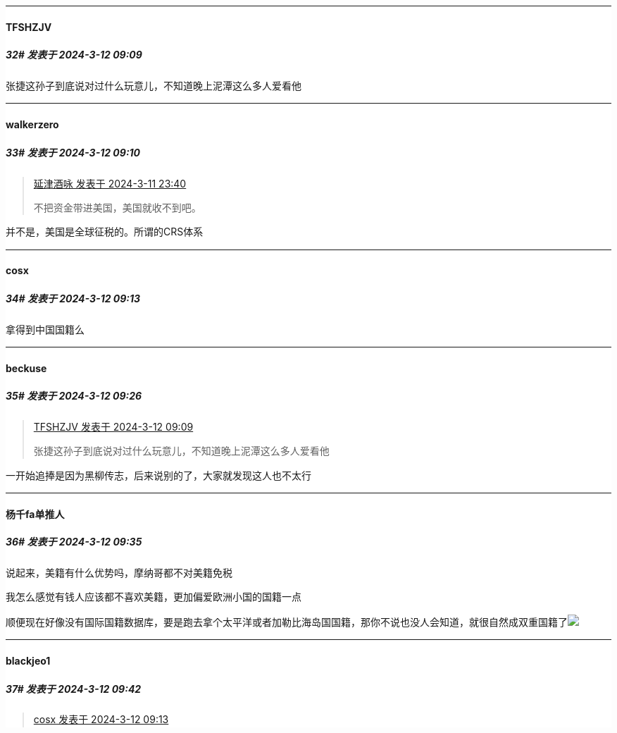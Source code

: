*****

####  TFSHZJV  
##### 32#       发表于 2024-3-12 09:09

张捷这孙子到底说对过什么玩意儿，不知道晚上泥潭这么多人爱看他

*****

####  walkerzero  
##### 33#       发表于 2024-3-12 09:10

<blockquote><a href="httphttps://bbs.saraba1st.com/2b/forum.php?mod=redirect&amp;goto=findpost&amp;pid=64223805&amp;ptid=2175126" target="_blank">延津酒咏 发表于 2024-3-11 23:40</a>

不把资金带进美国，美国就收不到吧。</blockquote>
并不是，美国是全球征税的。所谓的CRS体系

*****

####  cosx  
##### 34#       发表于 2024-3-12 09:13

拿得到中国国籍么

*****

####  beckuse  
##### 35#       发表于 2024-3-12 09:26

<blockquote><a href="httphttps://bbs.saraba1st.com/2b/forum.php?mod=redirect&amp;goto=findpost&amp;pid=64225433&amp;ptid=2175126" target="_blank">TFSHZJV 发表于 2024-3-12 09:09</a>

张捷这孙子到底说对过什么玩意儿，不知道晚上泥潭这么多人爱看他</blockquote>
一开始追捧是因为黑柳传志，后来说别的了，大家就发现这人也不太行

*****

####  杨千fa单推人  
##### 36#       发表于 2024-3-12 09:35

说起来，美籍有什么优势吗，摩纳哥都不对美籍免税

我怎么感觉有钱人应该都不喜欢美籍，更加偏爱欧洲小国的国籍一点

顺便现在好像没有国际国籍数据库，要是跑去拿个太平洋或者加勒比海岛国国籍，那你不说也没人会知道，就很自然成双重国籍了<img src="https://static.saraba1st.com/image/smiley/face2017/001.png" referrerpolicy="no-referrer">

*****

####  blackjeo1  
##### 37#       发表于 2024-3-12 09:42

<blockquote><a href="httphttps://bbs.saraba1st.com/2b/forum.php?mod=redirect&amp;goto=findpost&amp;pid=64225473&amp;ptid=2175126" target="_blank">cosx 发表于 2024-3-12 09:13</a>
